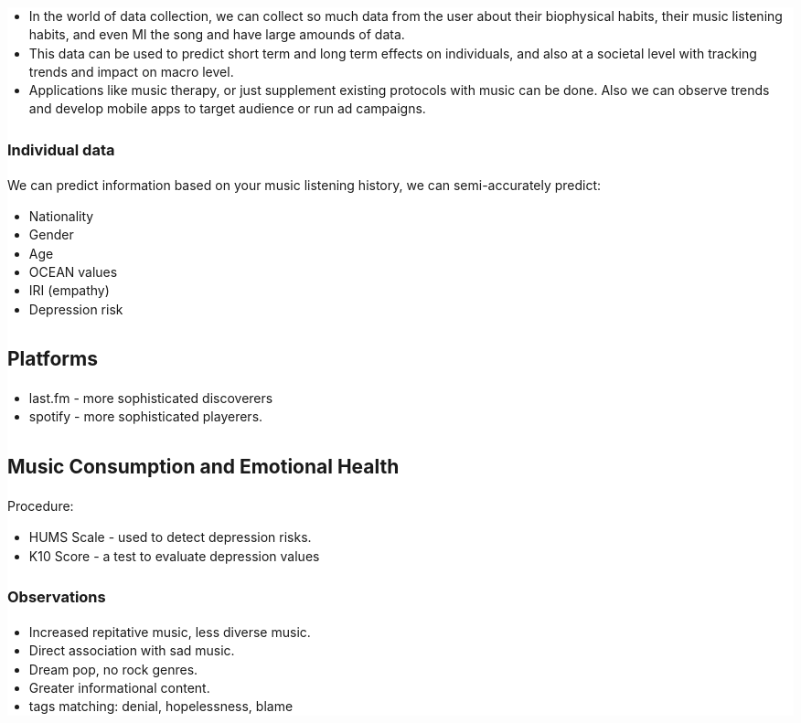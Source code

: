- In the world of data collection, we can collect so much data from the user about their biophysical habits, their music listening habits, and even MI the song and have large amounds of data.
- This data can be used to predict short term and long term effects on individuals, and also at a societal level with tracking trends and impact on macro level.
- Applications like music therapy, or just supplement existing protocols with music can be done. Also we can observe trends and develop mobile apps to target audience or run ad campaigns.

### Individual data

We can predict information based on your music listening history, we can semi-accurately predict:
- Nationality
- Gender
- Age
- OCEAN values
- IRI (empathy)
- Depression risk

## Platforms

- last.fm - more sophisticated discoverers
- spotify - more sophisticated playerers.

##  Music Consumption and Emotional Health

Procedure:
- HUMS Scale - used to detect depression risks.
- K10 Score - a test to evaluate depression values 

### Observations

- Increased repitative music, less diverse music.
- Direct association with sad music.
- Dream pop, no rock genres.
- Greater informational content.
- tags matching: denial, hopelessness, blame






































